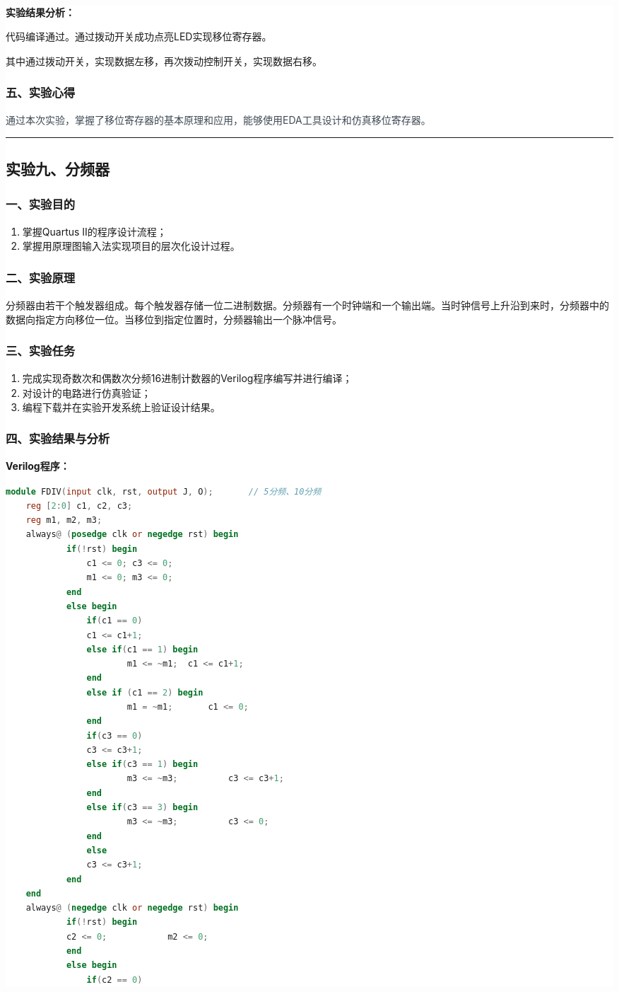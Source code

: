 **实验结果分析：**

代码编译通过。通过拨动开关成功点亮LED实现移位寄存器。

其中通过拨动开关，实现数据左移，再次拨动控制开关，实现数据右移。

### 五、实验心得
<font style="color:#3F4A54;">通过本次实验，掌握了移位寄存器的基本原理和应用，能够使用EDA工具设计和仿真移位寄存器。</font>

---

## 实验九、分频器
### 一、实验目的
1. 掌握Quartus Ⅱ的程序设计流程；
2. 掌握用原理图输入法实现项目的层次化设计过程。

### 二、实验原理
分频器由若干个触发器组成。每个触发器存储一位二进制数据。分频器有一个时钟端和一个输出端。当时钟信号上升沿到来时，分频器中的数据向指定方向移位一位。当移位到指定位置时，分频器输出一个脉冲信号。

### 三、实验任务
1. 完成实现奇数次和偶数次分频16进制计数器的Verilog程序编写并进行编译；
2. 对设计的电路进行仿真验证；
3. 编程下载并在实验开发系统上验证设计结果。

### 四、实验结果与分析
**Verilog程序：**

```verilog
module FDIV(input clk, rst, output J, O);		// 5分频、10分频
  	reg [2:0] c1, c2, c3;
  	reg m1, m2, m3;
  	always@ (posedge clk or negedge rst) begin
    		if(!rst) begin
      			c1 <= 0; c3 <= 0;
      			m1 <= 0; m3 <= 0;
    		end
    		else begin
      			if(c1 == 0) 			
                c1 <= c1+1; 
      			else if(c1 == 1) begin
        				m1 <= ~m1; 	c1 <= c1+1;
      			end
      			else if (c1 == 2) begin
        				m1 = ~m1;		c1 <= 0;
      			end
      			if(c3 == 0) 			
                c3 <= c3+1; 
      			else if(c3 == 1) begin
        				m3 <= ~m3;			c3 <= c3+1;
      			end
      			else if(c3 == 3) begin
        				m3 <= ~m3;			c3 <= 0;
      			end
      			else				
                c3 <= c3+1;
    		end
    end
  	always@ (negedge clk or negedge rst) begin
    		if(!rst) begin
          	c2 <= 0;			m2 <= 0;
    		end
    		else begin
      			if(c2 == 0) 		
```